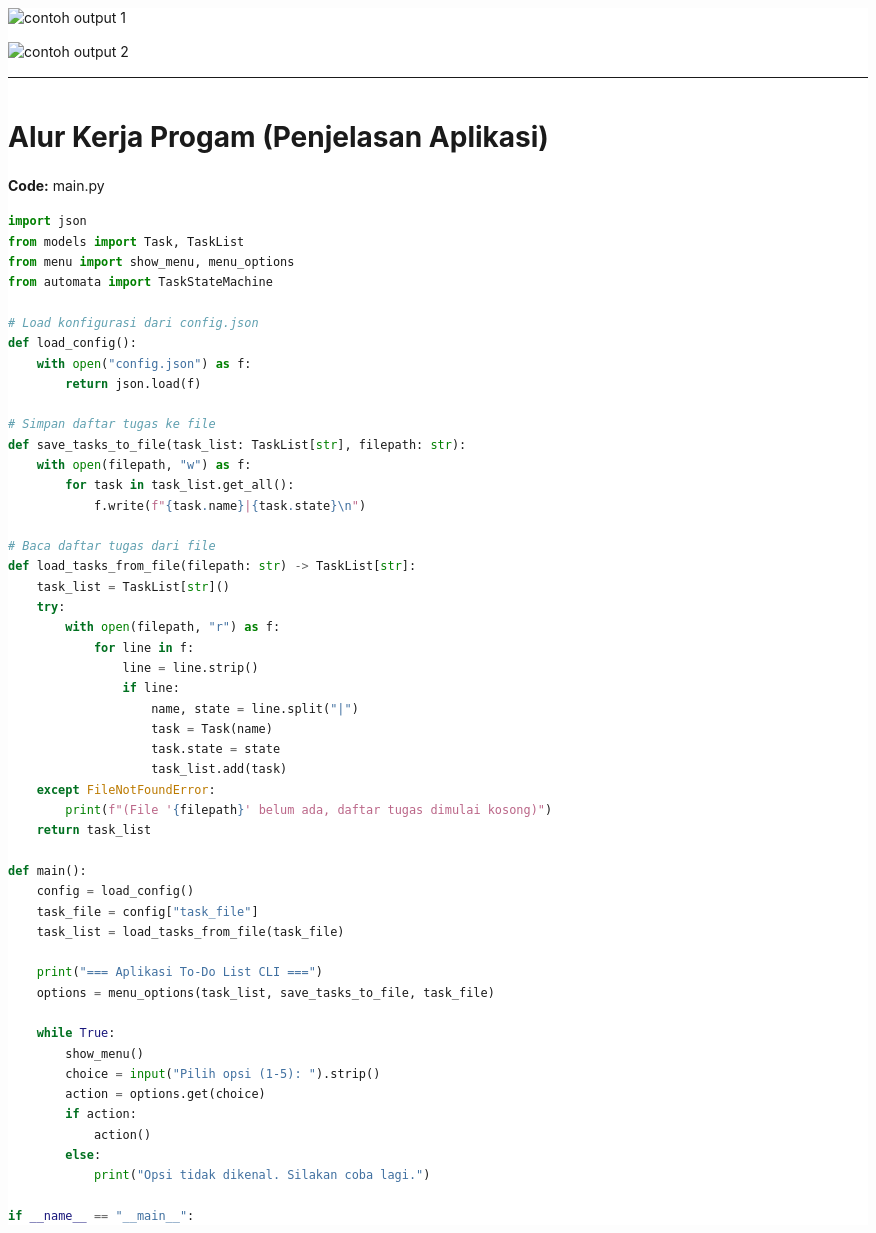![contoh output  1](https://github.com/user-attachments/assets/baf4303c-597d-4fc3-9de2-e462ca9064a5) 

![contoh output  2](https://github.com/user-attachments/assets/6bc431e6-f6d6-4462-a893-dba4e2b98e4f)

---



# Alur Kerja Progam (Penjelasan Aplikasi)

**Code:**
main.py
```python
import json
from models import Task, TaskList
from menu import show_menu, menu_options
from automata import TaskStateMachine

# Load konfigurasi dari config.json
def load_config():
    with open("config.json") as f:
        return json.load(f)

# Simpan daftar tugas ke file
def save_tasks_to_file(task_list: TaskList[str], filepath: str):
    with open(filepath, "w") as f:
        for task in task_list.get_all():
            f.write(f"{task.name}|{task.state}\n")

# Baca daftar tugas dari file
def load_tasks_from_file(filepath: str) -> TaskList[str]:
    task_list = TaskList[str]()
    try:
        with open(filepath, "r") as f:
            for line in f:
                line = line.strip()
                if line:
                    name, state = line.split("|")
                    task = Task(name)
                    task.state = state
                    task_list.add(task)
    except FileNotFoundError:
        print(f"(File '{filepath}' belum ada, daftar tugas dimulai kosong)")
    return task_list

def main():
    config = load_config()
    task_file = config["task_file"]
    task_list = load_tasks_from_file(task_file)

    print("=== Aplikasi To-Do List CLI ===")
    options = menu_options(task_list, save_tasks_to_file, task_file)

    while True:
        show_menu()
        choice = input("Pilih opsi (1-5): ").strip()
        action = options.get(choice)
        if action:
            action()
        else:
            print("Opsi tidak dikenal. Silakan coba lagi.")

if __name__ == "__main__":
```